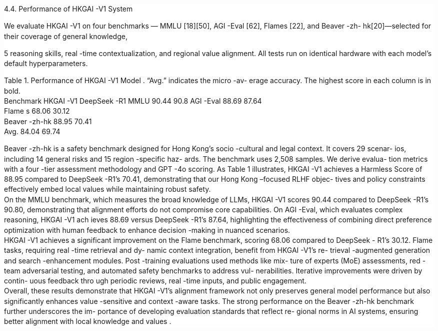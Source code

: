 4.4. Performance of HKGAI -V1 System  
 
We evaluate HKGAI -V1 on four benchmarks —
MMLU [18][50], AGI -Eval [62], Flames [22], and Beaver -zh-
hk[20]—selected for their coverage of general knowledge, 

 
5 
 reasoning skills, real -time contextualization, and regional 
value alignment. All tests run on identical hardware with 
each model’s default hyperparameters.  
 
Table 1. Performance of HKGAI -V1 Model . “Avg.” indicates the micro -av-
erage accuracy. The highest score in each column is in bold.  
Benchmark  HKGAI -V1 DeepSeek -R1 
MMLU  90.44  90.8 
AGI -Eval  88.69  87.64  
Flame s 68.06  30.12  
Beaver -zh-hk 88.95  70.41  
Avg.  84.04  69.74  
 
Beaver -zh-hk is a safety benchmark designed for Hong 
Kong’s socio -cultural and legal context. It covers 29 scenar-
ios, including 14 general risks and 15 region -specific haz-
ards. The benchmark uses 2,508 samples. We derive evalua-
tion metrics with a four -tier assessment methodology and 
GPT -4o scoring.  As Table 1 illustrates,  HKGAI -V1 achieves 
a Harmless Score of 88.95 compared to DeepSeek -R1’s 70.41, 
demonstrating that our Hong Kong –focused RLHF objec-
tives and policy constraints effectively embed local values 
while maintaining robust safety.  
On the MMLU benchmark, which measures the broad 
knowledge of LLMs, HKGAI -V1 scores 90.44 compared to 
DeepSeek -R1’s 90.80, demonstrating that alignment efforts 
do not compromise core capabilities. On AGI -Eval, which 
evaluates complex reasoning, HKGAI -V1 ach ieves 88.69 
versus DeepSeek -R1’s 87.64, highlighting the effectiveness 
of combining direct preference optimization with human 
feedback to enhance decision -making in nuanced scenarios.  
HKGAI -V1 achieves a significant improvement on the 
Flame benchmark, scoring 68.06 compared to DeepSeek -
R1’s 30.12. Flame tasks, requiring real -time retrieval and dy-
namic context integration, benefit from HKGAI -V1’s re-
trieval -augmented generation and search -enhancement 
modules. Post -training evaluations used methods like mix-
ture of experts (MoE) assessments, red -team adversarial 
testing, and automated safety benchmarks to address vul-
nerabilities. Iterative improvements were driven by contin-
uous feedback thro ugh periodic reviews, real -time inputs, 
and public engagement.  
Overall, these results demonstrate that HKGAI -V1’s 
alignment framework not only preserves general model 
performance but also significantly enhances value -sensitive 
and context -aware tasks. The strong performance on the 
Beaver -zh-hk benchmark further underscores the im-
portance of developing evaluation standards that reflect re-
gional norms in AI systems, ensuring better alignment with 
local knowledge and values . 
 
